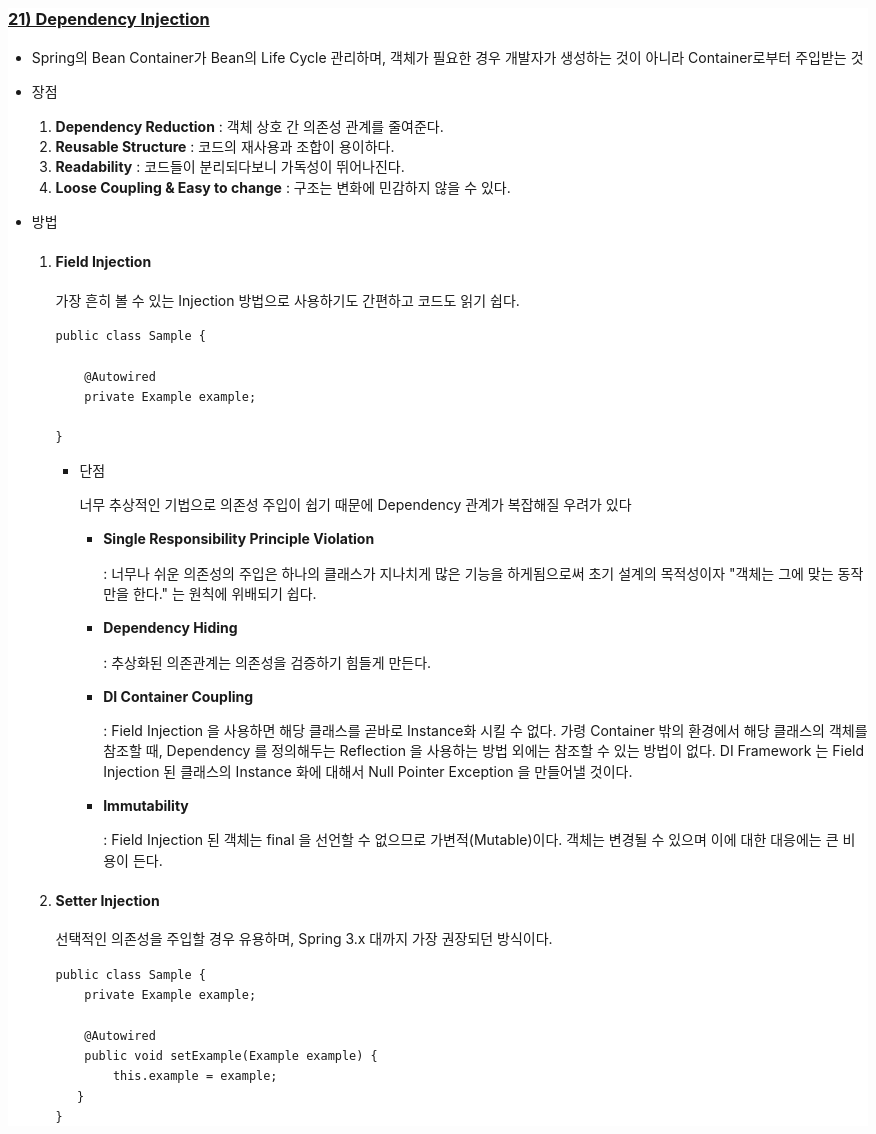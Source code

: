 ### 

###  

### [21) Dependency Injection ](https://wiki.navercorp.com/pages/editpage.action?pageId=529313472#id-전경윤-list21)

- Spring의 Bean Container가 Bean의 Life Cycle 관리하며, 객체가 필요한 경우 개발자가 생성하는 것이 아니라 Container로부터 주입받는 것

- 장점

  1. **Dependency Reduction** : 객체 상호 간 의존성 관계를 줄여준다.
  2. **Reusable Structure** : 코드의 재사용과 조합이 용이하다.
  3. **Readability** : 코드들이 분리되다보니 가독성이 뛰어나진다.
  4. **Loose Coupling & Easy to change** : 구조는 변화에 민감하지 않을 수 있다.

- 방법

  1. #### Field Injection

     가장 흔히 볼 수 있는 Injection 방법으로 사용하기도 간편하고 코드도 읽기 쉽다.

     ```
     public class Sample {
         
         @Autowired
         private Example example;
         
     }
     ```

     - 단점

       너무 추상적인 기법으로 의존성 주입이 쉽기 때문에 Dependency 관계가 복잡해질 우려가 있다

       - **Single Responsibility Principle Violation**

         : 너무나 쉬운 의존성의 주입은 하나의 클래스가 지나치게 많은 기능을 하게됨으로써 초기 설계의 목적성이자 "객체는 그에 맞는 동작만을 한다." 는 원칙에 위배되기 쉽다.

       - **Dependency Hiding**

         : 추상화된 의존관계는 의존성을 검증하기 힘들게 만든다.

       - **DI Container Coupling**

         : Field Injection 을 사용하면 해당 클래스를 곧바로 Instance화 시킬 수 없다. 가령 Container 밖의 환경에서 해당 클래스의 객체를 참조할 때, Dependency 를 정의해두는 Reflection 을 사용하는 방법 외에는 참조할 수 있는 방법이 없다. DI Framework 는 Field Injection 된 클래스의 Instance 화에 대해서 Null Pointer Exception 을 만들어낼 것이다.

       - **Immutability**

         : Field Injection 된 객체는 final 을 선언할 수 없으므로 가변적(Mutable)이다. 객체는 변경될 수 있으며 이에 대한 대응에는 큰 비용이 든다.

  2. #### Setter Injection

     선택적인 의존성을 주입할 경우 유용하며, Spring 3.x 대까지 가장 권장되던 방식이다.

     ```
     public class Sample {
         private Example example;
         
         @Autowired
         public void setExample(Example example) {
             this.example = example;
        }
     }
     ```
